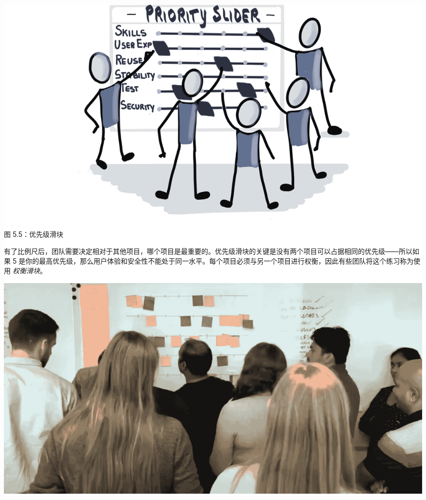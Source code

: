 ![](img/B16297_05_04.jpg)

图 5.5：优先级滑块

有了比例尺后，团队需要决定相对于其他项目，哪个项目是最重要的。优先级滑块的关键是没有两个项目可以占据相同的优先级——所以如果 5 是你的最高优先级，那么用户体验和安全性不能处于同一水平。每个项目必须与另一个项目进行权衡，因此有些团队将这个练习称为使用 *权衡滑块*。

![](img/B16297_05_05.jpg)
